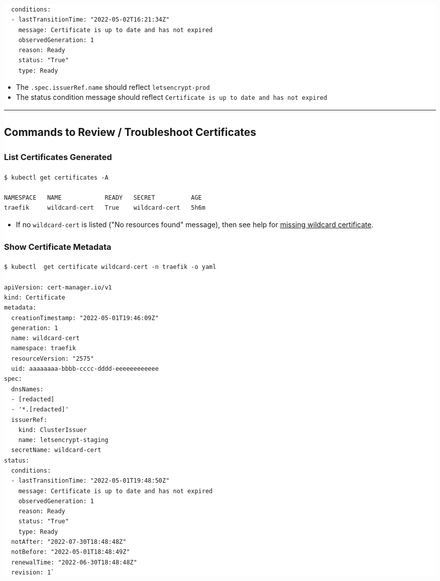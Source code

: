 ```shell
  conditions:
  - lastTransitionTime: "2022-05-02T16:21:34Z"
    message: Certificate is up to date and has not expired
    observedGeneration: 1
    reason: Ready
    status: "True"
    type: Ready
```

* The `.spec.issuerRef.name` should reflect `letsencrypt-prod`
* The status condition message should reflect `Certificate is up to date and has not expired`

---

## Commands to Review / Troubleshoot Certificates

### List Certificates Generated

```shell
$ kubectl get certificates -A

NAMESPACE   NAME            READY   SECRET          AGE
traefik     wildcard-cert   True    wildcard-cert   5h6m
```

* If no `wildcard-cert` is listed ("No resources found" message), then see help for [missing wildcard certificate](./lets-encrypt-missing-wildcard-cert.md).

### Show Certificate Metadata

```shell
$ kubectl  get certificate wildcard-cert -n traefik -o yaml

apiVersion: cert-manager.io/v1
kind: Certificate
metadata:
  creationTimestamp: "2022-05-01T19:46:09Z"
  generation: 1
  name: wildcard-cert
  namespace: traefik
  resourceVersion: "2575"
  uid: aaaaaaaa-bbbb-cccc-dddd-eeeeeeeeeeee
spec:
  dnsNames:
  - [redacted]
  - '*.[redacted]'
  issuerRef:
    kind: ClusterIssuer
    name: letsencrypt-staging
  secretName: wildcard-cert
status:
  conditions:
  - lastTransitionTime: "2022-05-01T19:48:50Z"
    message: Certificate is up to date and has not expired
    observedGeneration: 1
    reason: Ready
    status: "True"
    type: Ready
  notAfter: "2022-07-30T18:48:48Z"
  notBefore: "2022-05-01T18:48:49Z"
  renewalTime: "2022-06-30T18:48:48Z"
  revision: 1`
```
